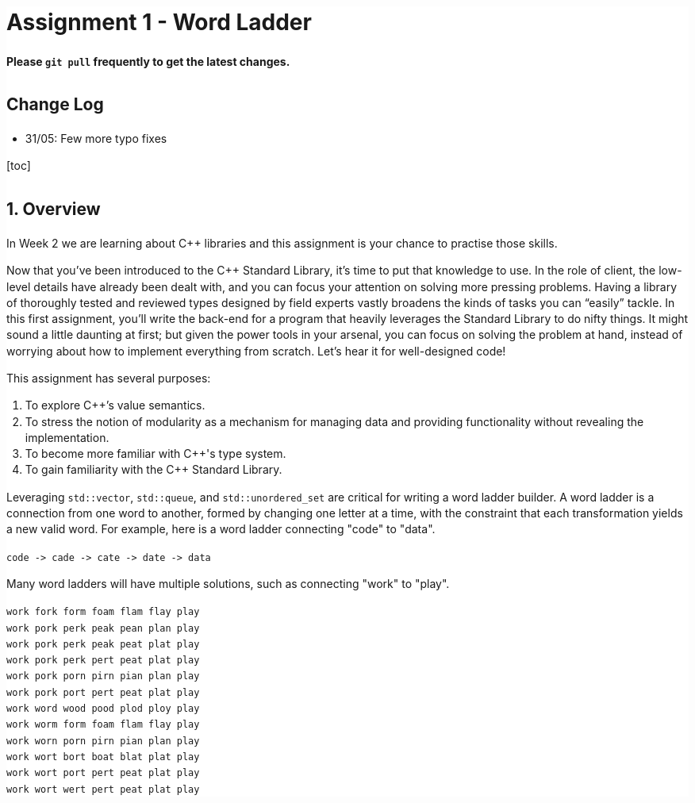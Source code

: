 # Assignment 1 - Word Ladder

**Please `git pull` frequently to get the latest changes.**

## Change Log

* 31/05: Few more typo fixes

[toc]

## 1. Overview

In Week 2 we are learning about C++ libraries and this assignment is your chance to practise those
skills.

Now that you’ve been introduced to the C++ Standard Library, it’s time to put that knowledge to use.
In the role of client, the low-level details have already been dealt with, and you can focus your
attention on solving more pressing problems. Having a library of thoroughly tested and reviewed
types designed by field experts vastly broadens the kinds of tasks you can “easily” tackle. In this
first assignment, you’ll write the back-end for a program that heavily leverages the Standard
Library to do nifty things. It might sound a little daunting at first; but given the power tools in
your arsenal, you can focus on solving the problem at hand, instead of worrying about how to
implement everything from scratch. Let’s hear it for well-designed code!

This assignment has several purposes:

1. To explore C++’s value semantics.
2. To stress the notion of modularity as a mechanism for managing data and providing functionality
   without revealing the implementation.
3. To become more familiar with C++'s type system.
4. To gain familiarity with the C++ Standard Library.

Leveraging `std::vector`, `std::queue`, and `std::unordered_set` are critical for writing a
word ladder builder. A word ladder is a connection from one word to another, formed by changing one
letter at a time, with the constraint that each transformation yields a new valid word. For example,
here is a word ladder connecting "code" to "data".


```txt
code -> cade -> cate -> date -> data
```

Many word ladders will have multiple solutions, such as connecting "work" to "play".

```txt
work fork form foam flam flay play
work pork perk peak pean plan play
work pork perk peak peat plat play
work pork perk pert peat plat play
work pork porn pirn pian plan play
work pork port pert peat plat play
work word wood pood plod ploy play
work worm form foam flam flay play
work worn porn pirn pian plan play
work wort bort boat blat plat play
work wort port pert peat plat play
work wort wert pert peat plat play
```


[us]: https://en.cppreference.com/w/cpp/container/unordered_set
[Algorithms]: https://en.cppreference.com/w/cpp/algorithm
[bfs]: https://en.wikipedia.org/wiki/Breadth-first_search
[ssp]: https://en.wikipedia.org/wiki/Shortest_path_problem
[queue]: https://en.cppreference.com/w/cpp/container/queue
[vector]: https://en.cppreference.com/w/cpp/container/vector